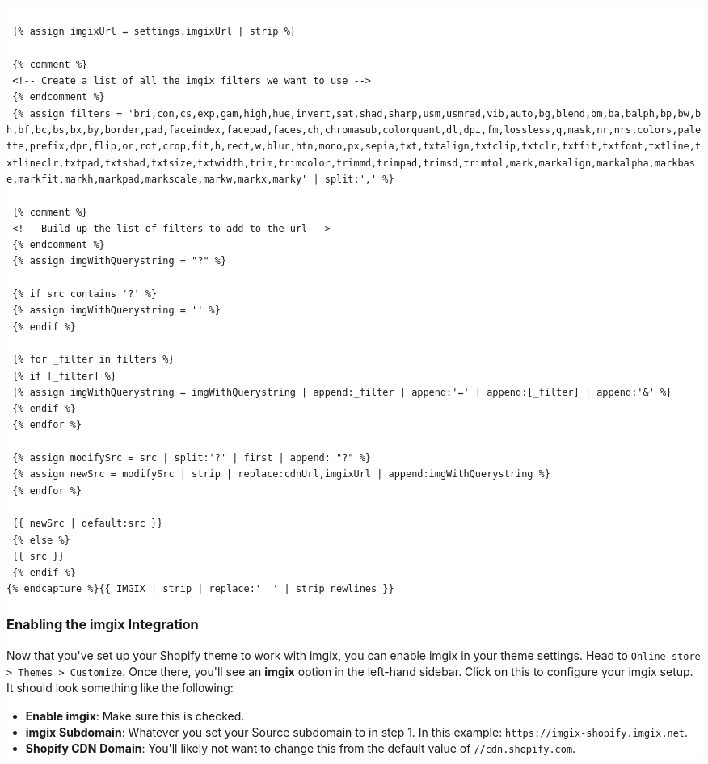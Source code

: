 ```liquid

 {% assign imgixUrl = settings.imgixUrl | strip %}

 {% comment %}
 <!-- Create a list of all the imgix filters we want to use -->
 {% endcomment %}
 {% assign filters = 'bri,con,cs,exp,gam,high,hue,invert,sat,shad,sharp,usm,usmrad,vib,auto,bg,blend,bm,ba,balph,bp,bw,bh,bf,bc,bs,bx,by,border,pad,faceindex,facepad,faces,ch,chromasub,colorquant,dl,dpi,fm,lossless,q,mask,nr,nrs,colors,palette,prefix,dpr,flip,or,rot,crop,fit,h,rect,w,blur,htn,mono,px,sepia,txt,txtalign,txtclip,txtclr,txtfit,txtfont,txtline,txtlineclr,txtpad,txtshad,txtsize,txtwidth,trim,trimcolor,trimmd,trimpad,trimsd,trimtol,mark,markalign,markalpha,markbase,markfit,markh,markpad,markscale,markw,markx,marky' | split:',' %}

 {% comment %}
 <!-- Build up the list of filters to add to the url -->
 {% endcomment %}
 {% assign imgWithQuerystring = "?" %}

 {% if src contains '?' %}
 {% assign imgWithQuerystring = '' %}
 {% endif %}

 {% for _filter in filters %}
 {% if [_filter] %}
 {% assign imgWithQuerystring = imgWithQuerystring | append:_filter | append:'=' | append:[_filter] | append:'&' %}
 {% endif %}
 {% endfor %}

 {% assign modifySrc = src | split:'?' | first | append: "?" %}
 {% assign newSrc = modifySrc | strip | replace:cdnUrl,imgixUrl | append:imgWithQuerystring %}
 {% endfor %}

 {{ newSrc | default:src }}
 {% else %}
 {{ src }}
 {% endif %}
{% endcapture %}{{ IMGIX | strip | replace:'  ' | strip_newlines }}
```

### Enabling the imgix Integration

Now that you've set up your Shopify theme to work with imgix, you can enable imgix in your theme settings. Head to `Online store > Themes > Customize`. Once there, you'll see an **imgix** option in the left-hand sidebar. Click on this to configure your imgix setup. It should look something like the following:

- **Enable imgix**: Make sure this is checked.
- **imgix** **Subdomain**: Whatever you set your Source subdomain to in step 1. In this example: `https://imgix-shopify.imgix.net`.
- **Shopify CDN** **Domain**: You'll likely not want to change this from the default value of `//cdn.shopify.com`.
